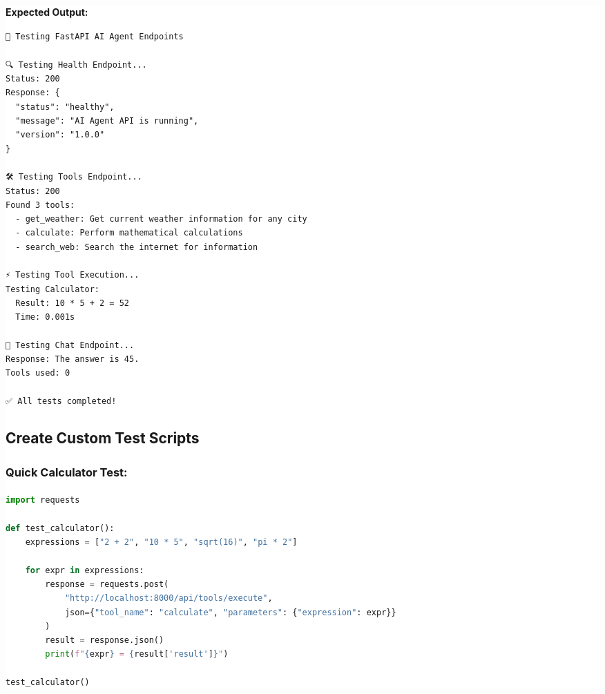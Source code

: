 **Expected Output:**

```
🚀 Testing FastAPI AI Agent Endpoints

🔍 Testing Health Endpoint...
Status: 200
Response: {
  "status": "healthy",
  "message": "AI Agent API is running",
  "version": "1.0.0"
}

🛠️ Testing Tools Endpoint...
Status: 200
Found 3 tools:
  - get_weather: Get current weather information for any city
  - calculate: Perform mathematical calculations
  - search_web: Search the internet for information

⚡ Testing Tool Execution...
Testing Calculator:
  Result: 10 * 5 + 2 = 52
  Time: 0.001s

💬 Testing Chat Endpoint...
Response: The answer is 45.
Tools used: 0

✅ All tests completed!
```

## **Create Custom Test Scripts**

### **Quick Calculator Test:**

```python
import requests

def test_calculator():
    expressions = ["2 + 2", "10 * 5", "sqrt(16)", "pi * 2"]

    for expr in expressions:
        response = requests.post(
            "http://localhost:8000/api/tools/execute",
            json={"tool_name": "calculate", "parameters": {"expression": expr}}
        )
        result = response.json()
        print(f"{expr} = {result['result']}")

test_calculator()
```
